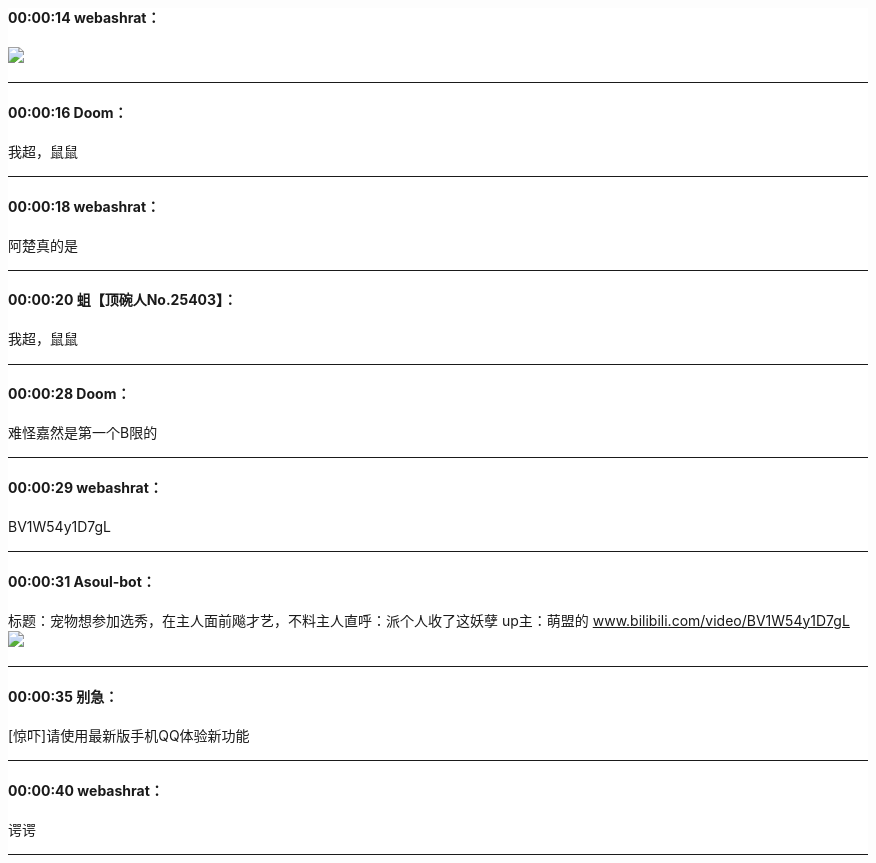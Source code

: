 #### 00:00:14  webashrat：

![](http://gchat.qpic.cn/gchatpic_new/2625239949/614391357-2868061978-69FA4DB82C45C2F9CDCC97A0997EBA45/0?term=2")

*****

#### 00:00:16  Doom：

我超，鼠鼠

*****

#### 00:00:18  webashrat：

阿楚真的是

*****

#### 00:00:20  蛆【顶碗人No.25403】：

我超，鼠鼠

*****

#### 00:00:28  Doom：

难怪嘉然是第一个B限的

*****

#### 00:00:29  webashrat：

BV1W54y1D7gL

*****

#### 00:00:31  Asoul-bot：

标题：宠物想参加选秀，在主人面前飚才艺，不料主人直呼：派个人收了这妖孽
up主：萌盟的
www.bilibili.com/video/BV1W54y1D7gL
![](http://gchat.qpic.cn/gchatpic_new/3408592334/614391357-2462816044-4595C133805BC2024F3E6BF092219278/0?term=2")

*****

#### 00:00:35  别急：

[惊吓]请使用最新版手机QQ体验新功能

*****

#### 00:00:40  webashrat：

谔谔

*****
